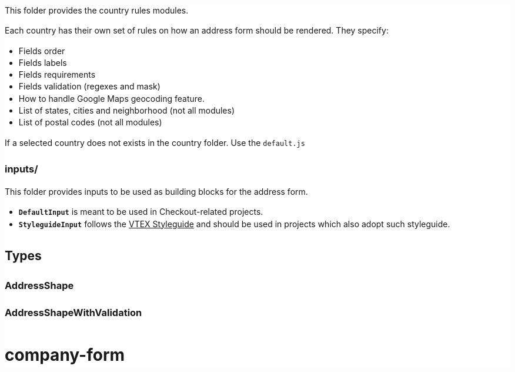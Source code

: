 This folder provides the country rules modules.

Each country has their own set of rules on how an address form should be rendered. They specify:

- Fields order
- Fields labels
- Fields requirements
- Fields validation (regexes and mask)
- How to handle Google Maps geocoding feature.
- List of states, cities and neighborhood (not all modules)
- List of postal codes (not all modules)

If a selected country does not exists in the country folder. Use the `default.js`

### inputs/

This folder provides inputs to be used as building blocks for the address form.

- **`DefaultInput`** is meant to be used in Checkout-related projects.
- **`StyleguideInput`** follows the [VTEX Styleguide](https://vtex.github.io/styleguide/#input) and should be used in projects which also adopt such styleguide.

## Types

### AddressShape

### AddressShapeWithValidation
# company-form
